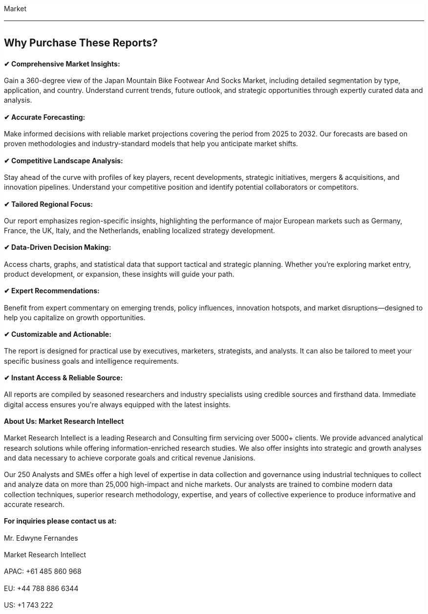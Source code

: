 Market</a></span></p></blockquote><hr /><h2>Why Purchase These Reports?</h2><p><strong>✔ Comprehensive Market Insights:</strong></p><p>Gain a 360-degree view of the Japan Mountain Bike Footwear And Socks Market, including detailed segmentation by type, application, and country. Understand current trends, future outlook, and strategic opportunities through expertly curated data and analysis.</p><p><strong>✔ Accurate Forecasting:</strong></p><p>Make informed decisions with reliable market projections covering the period from 2025 to 2032. Our forecasts are based on proven methodologies and industry-standard models that help you anticipate market shifts.</p><p><strong>✔ Competitive Landscape Analysis:</strong></p><p>Stay ahead of the curve with profiles of key players, recent developments, strategic initiatives, mergers &amp; acquisitions, and innovation pipelines. Understand your competitive position and identify potential collaborators or competitors.</p><p><strong>✔ Tailored Regional Focus:</strong></p><p>Our report emphasizes region-specific insights, highlighting the performance of major European markets such as Germany, France, the UK, Italy, and the Netherlands, enabling localized strategy development.</p><p><strong>✔ Data-Driven Decision Making:</strong></p><p>Access charts, graphs, and statistical data that support tactical and strategic planning. Whether you&rsquo;re exploring market entry, product development, or expansion, these insights will guide your path.</p><p><strong>✔ Expert Recommendations:</strong></p><p>Benefit from expert commentary on emerging trends, policy influences, innovation hotspots, and market disruptions&mdash;designed to help you capitalize on growth opportunities.</p><p><strong>✔ Customizable and Actionable:</strong></p><p>The report is designed for practical use by executives, marketers, strategists, and analysts. It can also be tailored to meet your specific business goals and intelligence requirements.</p><p><strong>✔ Instant Access &amp; Reliable Source:</strong></p><p>All reports are compiled by seasoned researchers and industry specialists using credible sources and firsthand data. Immediate digital access ensures you're always equipped with the latest insights.</p><p><strong><span class="font-[700]">About Us: Market Research Intellect</span></strong></p><p><span class="">Market Research Intellect is a leading Research and Consulting firm servicing over 5000+ clients. We provide advanced analytical research solutions while offering information-enriched research studies.&nbsp;</span>We also offer insights into strategic and growth analyses and data necessary to achieve corporate goals and critical revenue Janisions.</p><p><span class="">Our 250 Analysts and SMEs offer a high level of expertise in data collection and governance using industrial techniques to collect and analyze data on more than 25,000 high-impact and niche markets. Our analysts are trained to combine modern data collection techniques, superior research methodology, expertise, and years of collective experience to produce informative and accurate research.</span></p><p><strong>For inquiries please contact us at:</strong></p><p>Mr. Edwyne Fernandes</p><p>Market Research Intellect</p><p>APAC: +61 485 860 968</p><p>EU: +44 788 886 6344</p><p>US: +1 743 222
